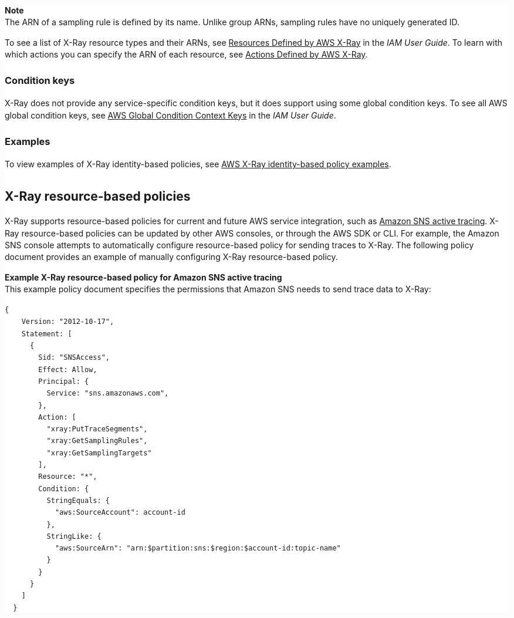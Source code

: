 **Note**  
The ARN of a sampling rule is defined by its name\. Unlike group ARNs, sampling rules have no uniquely generated ID\.

To see a list of X\-Ray resource types and their ARNs, see [Resources Defined by AWS X\-Ray](https://docs.aws.amazon.com/IAM/latest/UserGuide/list_awsx-ray.html#awsx-ray-resources-for-iam-policies) in the *IAM User Guide*\. To learn with which actions you can specify the ARN of each resource, see [Actions Defined by AWS X\-Ray](https://docs.aws.amazon.com/IAM/latest/UserGuide/list_awsx-ray.html)\.

### Condition keys<a name="security_iam_service-with-iam-id-based-policies-conditionkeys"></a>

X\-Ray does not provide any service\-specific condition keys, but it does support using some global condition keys\. To see all AWS global condition keys, see [AWS Global Condition Context Keys](https://docs.aws.amazon.com/IAM/latest/UserGuide/reference_policies_condition-keys.html) in the *IAM User Guide*\.

### Examples<a name="security_iam_service-with-iam-id-based-policies-examples"></a>

To view examples of X\-Ray identity\-based policies, see [AWS X\-Ray identity\-based policy examples](security_iam_id-based-policy-examples.md)\.

## X\-Ray resource\-based policies<a name="security_iam_service-with-iam-resource-based-policies"></a>

X\-Ray supports resource\-based policies for current and future AWS service integration, such as [Amazon SNS active tracing](https://docs.aws.amazon.com/sns/latest/dg/sns-active-tracing.html)\. X\-Ray resource\-based policies can be updated by other AWS consoles, or through the AWS SDK or CLI\. For example, the Amazon SNS console attempts to automatically configure resource\-based policy for sending traces to X\-Ray\. The following policy document provides an example of manually configuring X\-Ray resource\-based policy\.

**Example X\-Ray resource\-based policy for Amazon SNS active tracing**  
This example policy document specifies the permissions that Amazon SNS needs to send trace data to X\-Ray:  

```
{
    Version: "2012-10-17",
    Statement: [
      {
        Sid: "SNSAccess",
        Effect: Allow,
        Principal: {
          Service: "sns.amazonaws.com",
        },
        Action: [
          "xray:PutTraceSegments",
          "xray:GetSamplingRules",
          "xray:GetSamplingTargets"
        ],
        Resource: "*",
        Condition: {
          StringEquals: {
            "aws:SourceAccount": account-id
          },
          StringLike: {
            "aws:SourceArn": "arn:$partition:sns:$region:$account-id:topic-name"
          }
        }
      }
    ]
  }
```